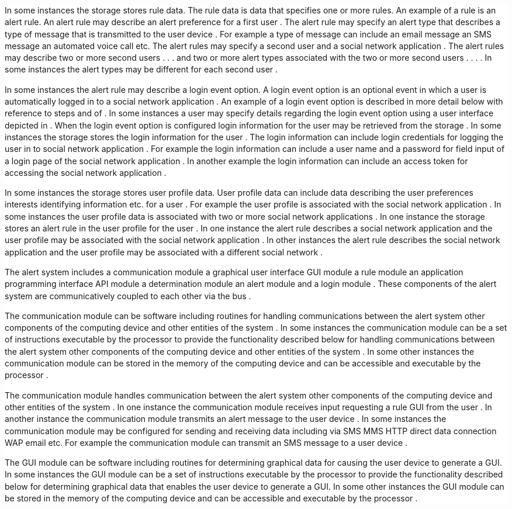 In some instances the storage stores rule data. The rule data is data that specifies one or more rules. An example of a rule is an alert rule. An alert rule may describe an alert preference for a first user . The alert rule may specify an alert type that describes a type of message that is transmitted to the user device . For example a type of message can include an email message an SMS message an automated voice call etc. The alert rules may specify a second user and a social network application . The alert rules may describe two or more second users . . . and two or more alert types associated with the two or more second users . . . . In some instances the alert types may be different for each second user .

In some instances the alert rule may describe a login event option. A login event option is an optional event in which a user is automatically logged in to a social network application . An example of a login event option is described in more detail below with reference to steps and of . In some instances a user may specify details regarding the login event option using a user interface depicted in . When the login event option is configured login information for the user may be retrieved from the storage . In some instances the storage stores the login information for the user . The login information can include login credentials for logging the user in to social network application . For example the login information can include a user name and a password for field input of a login page of the social network application . In another example the login information can include an access token for accessing the social network application .

In some instances the storage stores user profile data. User profile data can include data describing the user preferences interests identifying information etc. for a user . For example the user profile is associated with the social network application . In some instances the user profile data is associated with two or more social network applications . In one instance the storage stores an alert rule in the user profile for the user . In one instance the alert rule describes a social network application and the user profile may be associated with the social network application . In other instances the alert rule describes the social network application and the user profile may be associated with a different social network .

The alert system includes a communication module a graphical user interface GUI module a rule module an application programming interface API module a determination module an alert module and a login module . These components of the alert system are communicatively coupled to each other via the bus .

The communication module can be software including routines for handling communications between the alert system other components of the computing device and other entities of the system . In some instances the communication module can be a set of instructions executable by the processor to provide the functionality described below for handling communications between the alert system other components of the computing device and other entities of the system . In some other instances the communication module can be stored in the memory of the computing device and can be accessible and executable by the processor .

The communication module handles communication between the alert system other components of the computing device and other entities of the system . In one instance the communication module receives input requesting a rule GUI from the user . In another instance the communication module transmits an alert message to the user device . In some instances the communication module may be configured for sending and receiving data including via SMS MMS HTTP direct data connection WAP email etc. For example the communication module can transmit an SMS message to a user device .

The GUI module can be software including routines for determining graphical data for causing the user device to generate a GUI. In some instances the GUI module can be a set of instructions executable by the processor to provide the functionality described below for determining graphical data that enables the user device to generate a GUI. In some other instances the GUI module can be stored in the memory of the computing device and can be accessible and executable by the processor .
